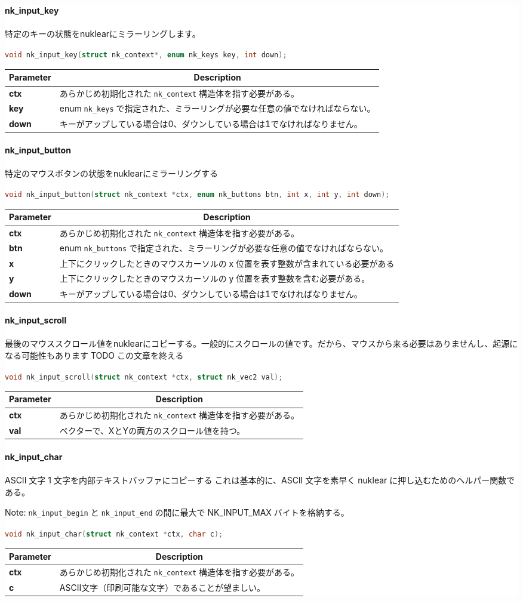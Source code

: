 
#### nk_input_key

特定のキーの状態をnuklearにミラーリングします。

```c
void nk_input_key(struct nk_context*, enum nk_keys key, int down);
```

Parameter   | Description
------------|-----------------------------------------------------------
__ctx__     | あらかじめ初期化された `nk_context` 構造体を指す必要がある。
__key__     | enum `nk_keys` で指定された、ミラーリングが必要な任意の値でなければならない。
__down__    | キーがアップしている場合は0、ダウンしている場合は1でなければなりません。


#### nk_input_button

特定のマウスボタンの状態をnuklearにミラーリングする

```c
void nk_input_button(struct nk_context *ctx, enum nk_buttons btn, int x, int y, int down);
```

Parameter   | Description
------------|-----------------------------------------------------------
__ctx__     | あらかじめ初期化された `nk_context` 構造体を指す必要がある。
__btn__     | enum `nk_buttons` で指定された、ミラーリングが必要な任意の値でなければならない。
__x__       | 上下にクリックしたときのマウスカーソルの x 位置を表す整数が含まれている必要がある
__y__       | 上下にクリックしたときのマウスカーソルの y 位置を表す整数を含む必要がある。
__down__    | キーがアップしている場合は0、ダウンしている場合は1でなければなりません。


#### nk_input_scroll

最後のマウススクロール値をnuklearにコピーする。一般的にスクロールの値です。だから、マウスから来る必要はありませんし、起源になる可能性もあります TODO この文章を終える

```c
void nk_input_scroll(struct nk_context *ctx, struct nk_vec2 val);
```

Parameter   | Description
------------|-----------------------------------------------------------
__ctx__     | あらかじめ初期化された `nk_context` 構造体を指す必要がある。
__val__     | ベクターで、XとYの両方のスクロール値を持つ。


#### nk_input_char

ASCII 文字 1 文字を内部テキストバッファにコピーする これは基本的に、ASCII 文字を素早く nuklear に押し込むためのヘルパー関数である。

Note: `nk_input_begin` と `nk_input_end` の間に最大で NK_INPUT_MAX バイトを格納する。

```c
void nk_input_char(struct nk_context *ctx, char c);
```

Parameter   | Description
------------|-----------------------------------------------------------
__ctx__     | あらかじめ初期化された `nk_context` 構造体を指す必要がある。
__c__       | ASCII文字（印刷可能な文字）であることが望ましい。
